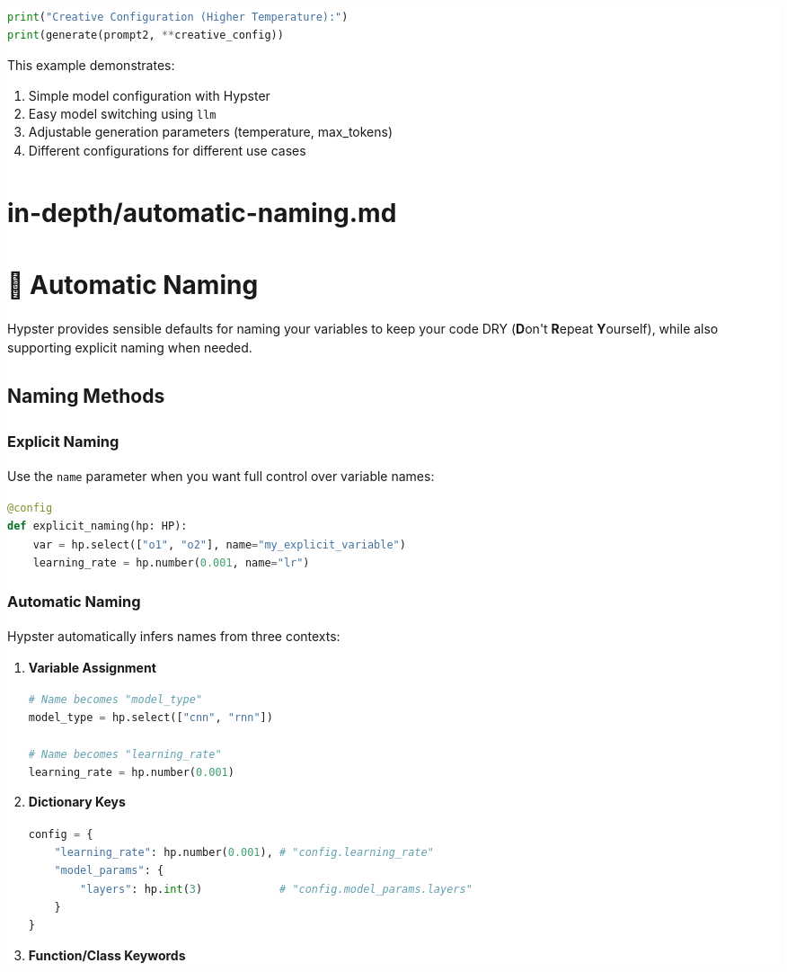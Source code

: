 ```python
print("Creative Configuration (Higher Temperature):")
print(generate(prompt2, **creative_config))
```

This example demonstrates:

1. Simple model configuration with Hypster
2. Easy model switching using `llm`
3. Adjustable generation parameters (temperature, max\_tokens)
4. Different configurations for different use cases


# in-depth/automatic-naming.md

# 🤖 Automatic Naming

Hypster provides sensible defaults for naming your variables to keep your code DRY (**D**on't **R**epeat **Y**ourself), while also supporting explicit naming when needed.

## Naming Methods

### Explicit Naming

Use the `name` parameter when you want full control over variable names:

```python
@config
def explicit_naming(hp: HP):
    var = hp.select(["o1", "o2"], name="my_explicit_variable")
    learning_rate = hp.number(0.001, name="lr")
```

### Automatic Naming

Hypster automatically infers names from three contexts:

1.  **Variable Assignment**

    ```python
    # Name becomes "model_type"
    model_type = hp.select(["cnn", "rnn"])

    # Name becomes "learning_rate"
    learning_rate = hp.number(0.001)
    ```
2.  **Dictionary Keys**

    ```python
    config = {
        "learning_rate": hp.number(0.001), # "config.learning_rate"
        "model_params": {
            "layers": hp.int(3)            # "config.model_params.layers"
        }
    }
    ```
3.  **Function/Class Keywords**

